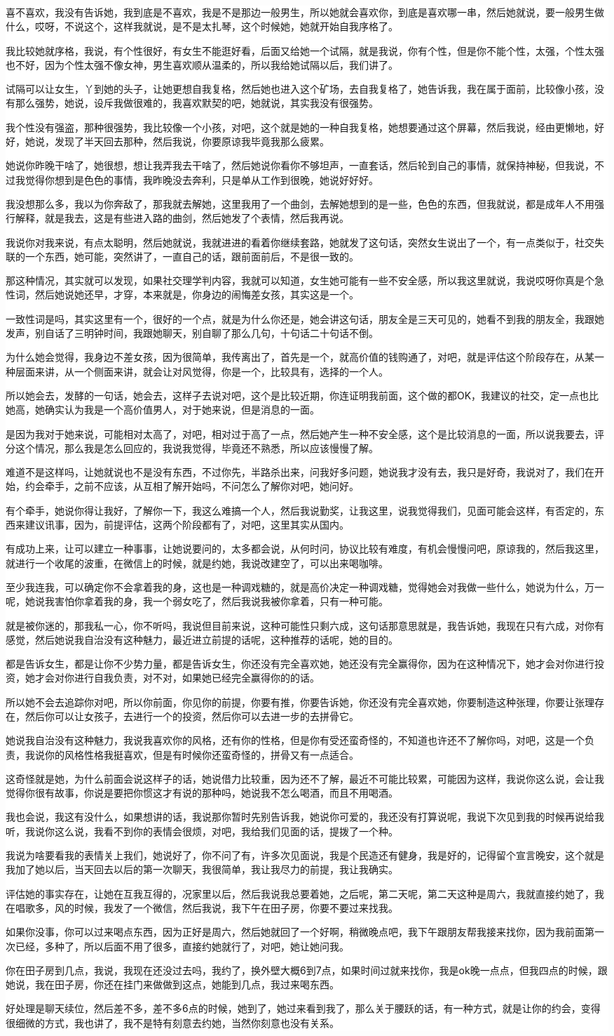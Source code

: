 喜不喜欢，我没有告诉她，我到底是不喜欢，我是不是那边一般男生，所以她就会喜欢你，到底是喜欢哪一串，然后她就说，要一般男生做什么，哎呀，不说这个，这样我就说，是不是太扎琴，这个时候她，她就开始自我序格了。

我比较她就序格，我说，有个性很好，有女生不能逛好看，后面又给她一个试隔，就是我说，你有个性，但是你不能个性，太强，个性太强也不好，因为个性太强不像女神，男生喜欢顺从温柔的，所以我给她试隔以后，我们讲了。

试隔可以让女生，丫到她的头子，让她更想自我复格，然后她也进入这个矿场，去自我复格了，她告诉我，我在属于面前，比较像小孩，没有那么强势，她说，设斥我做很难的，我喜欢默契的吧，她就说，其实我没有很强势。

我个性没有强盗，那种很强势，我比较像一个小孩，对吧，这个就是她的一种自我复格，她想要通过这个屏幕，然后我说，经由更懒地，好好，她说，发现了半天回去那种，然后我说，你要原谅我毕竟我那么疲累。

她说你昨晚干啥了，她很想，想让我弄我去干啥了，然后她说你看你不够坦声，一直套话，然后轮到自己的事情，就保持神秘，但我说，不过我觉得你想到是色色的事情，我昨晚没去奔利，只是单从工作到很晚，她说好好好。

我没想那么多，我以为你奔敌了，那我就去解她，这里我用了一个曲剑，去解她想到的是一些，色色的东西，但我就说，都是成年人不用强行解释，就是我去，这是有些进入路的曲剑，然后她发了个表情，然后我再说。

我说你对我来说，有点太聪明，然后她就说，我就进进的看着你继续套路，她就发了这句话，突然女生说出了一个，有一点类似于，社交失联的一个东西，她可能，突然讲了，一直自己的话，跟前面前后，不是很一致的。

那这种情况，其实就可以发现，如果社交理学判内容，我就可以知道，女生她可能有一些不安全感，所以我这里就说，我说哎呀你真是个急性词，然后她说她还早，才穿，本来就是，你身边的闹悔差女孩，其实这是一个。

一致性词是吗，其实这里有一个，很好的一个点，就是为什么你还是，她会讲这句话，朋友全是三天可见的，她看不到我的朋友全，我跟她发声，别自话了三明钟时间，我跟她聊天，别自聊了那么几句，十句话二十句话不倒。

为什么她会觉得，我身边不差女孩，因为很简单，我传离出了，首先是一个，就高价值的钱购通了，对吧，就是评估这个阶段存在，从某一种层面来讲，从一个侧面来讲，就会让对风觉得，你是一个，比较具有，选择的一个人。

所以她会去，发酵的一句话，她会去，这样子去说对吧，这个是比较近期，你连证明我前面，这个做的都OK，我建议的社交，定一点也比她高，她确实认为我是一个高价值男人，对于她来说，但是消息的一面。

是因为我对于她来说，可能相对太高了，对吧，相对过于高了一点，然后她产生一种不安全感，这个是比较消息的一面，所以说我要去，评分这个情况，那么我是怎么回应的，我说我觉得，毕竟还不熟悉，所以应该慢慢了解。

难道不是这样吗，让她就说也不是没有东西，不过你先，半路杀出来，问我好多问题，她说我才没有去，我只是好奇，我说对了，我们在开始，约会牵手，之前不应该，从互相了解开始吗，不问怎么了解你对吧，她问好。

有个牵手，她说你得让我好，了解你一下，我这么难搞一个人，然后我说勤奖，让我这里，说我觉得我们，见面可能会这样，有否定的，东西来建议讯事，因为，前提评估，这两个阶段都有了，对吧，这里其实从国内。

有成功上来，让可以建立一种事事，让她说要问的，太多都会说，从何时问，协议比较有难度，有机会慢慢问吧，原谅我的，然后我这里，就进行一个收尾的波重，在微信上的时候，就是约她，我说改建空了，可以出来喝咖啡。

至少我连我，可以确定你不会拿着我的身，这也是一种调戏糖的，就是高价决定一种调戏糖，觉得她会对我做一些什么，她说为什么，万一呢，她说我害怕你拿着我的身，我一个弱女吃了，然后我说我被你拿着，只有一种可能。

就是被你迷的，那我私一心，你不听吗，我说但目前来说，这种可能性只剩六成，这句话那意思就是，我告诉她，我现在只有六成，对你有感觉，然后她说我自治没有这种魅力，最近进立前提的话呢，这种推荐的话呢，她的目的。

都是告诉女生，都是让你不少势力量，都是告诉女生，你还没有完全喜欢她，她还没有完全赢得你，因为在这种情况下，她才会对你进行投资，她才会对你进行自我负责，对不对，如果她已经完全赢得你的的话。

所以她不会去追踪你对吧，所以你前面，你见你的前提，你要有推，你要告诉她，你还没有完全喜欢她，你要制造这种张理，你要让张理存在，然后你可以让女孩子，去进行一个的投资，然后你可以去进一步的去拼骨它。

她说我自治没有这种魅力，我说我喜欢你的风格，还有你的性格，但是你有受还蛮奇怪的，不知道也许还不了解你吗，对吧，这是一个负责，我说你的风格性格我挺喜欢，但是有时候你还蛮奇怪的，拼骨又有一点适合。

这奇怪就是她，为什么前面会说这样子的话，她说借力比较重，因为还不了解，最近不可能比较累，可能因为这样，我说你这么说，会让我觉得你很有故事，你说是要把你惯这才有说的那种吗，她说我不怎么喝酒，而且不用喝酒。

我也会说，我这有没什么，如果想讲的话，我说那你暂时先别告诉我，她说你可爱的，我还没有打算说呢，我说下次见到我的时候再说给我听，我说你这么说，我看不到你的表情会很烦，对吧，我给我们见面的话，提拨了一个种。

我说为啥要看我的表情关上我们，她说好了，你不问了有，许多次见面说，我是个民造还有健身，我是好的，记得留个宣言晚安，这个就是我加了她以后，当天回去以后的第一次聊天，我很简单，我让我尽力的前提，我让我确实。

评估她的事实存在，让她在互我互得的，况家里以后，然后我说我总要着她，之后呢，第二天呢，第二天这种是周六，我就直接约她了，我在唱歌多，风的时候，我发了一个微信，然后我说，我下午在田子房，你要不要过来找我。

如果你没事，你可以过来喝点东西，因为正好是周六，然后她就回了一个好啊，稍微晚点吧，我下午跟朋友帮我接来找你，因为我前面第一次已经，多种了，所以后面不用了很多，直接约她就行了，对吧，她让她问我。

你在田子房到几点，我说，我现在还没过去吗，我约了，换外壁大概6到7点，如果时间过就来找你，我是ok晚一点点，但我四点的时候，跟她说，我在田子房，你还在挂门来做做到这点，她能到几点，我过来喝东西。

好处理是聊天续位，然后差不多，差不多6点的时候，她到了，她过来看到我了，那么关于腰跃的话，有一种方式，就是让你的约会，变得很细微的方式，我也讲了，我不是特有刻意去约她，当然你刻意也没有关系。
